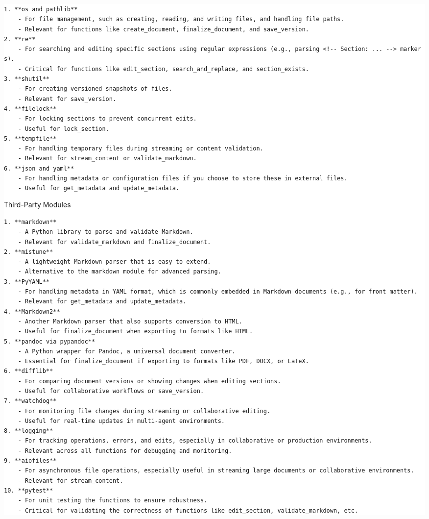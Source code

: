     1. **os and pathlib**
        - For file management, such as creating, reading, and writing files, and handling file paths.
        - Relevant for functions like create_document, finalize_document, and save_version.
    2. **re**
        - For searching and editing specific sections using regular expressions (e.g., parsing <!-- Section: ... --> markers).
        - Critical for functions like edit_section, search_and_replace, and section_exists.
    3. **shutil**
        - For creating versioned snapshots of files.
        - Relevant for save_version.
    4. **filelock**
        - For locking sections to prevent concurrent edits.
        - Useful for lock_section.
    5. **tempfile**
        - For handling temporary files during streaming or content validation.
        - Relevant for stream_content or validate_markdown.
    6. **json and yaml**
        - For handling metadata or configuration files if you choose to store these in external files.
        - Useful for get_metadata and update_metadata.

Third-Party Modules

    1. **markdown**
        - A Python library to parse and validate Markdown.
        - Relevant for validate_markdown and finalize_document.
    2. **mistune**
        - A lightweight Markdown parser that is easy to extend.
        - Alternative to the markdown module for advanced parsing.
    3. **PyYAML**
        - For handling metadata in YAML format, which is commonly embedded in Markdown documents (e.g., for front matter).
        - Relevant for get_metadata and update_metadata.
    4. **Markdown2**
        - Another Markdown parser that also supports conversion to HTML.
        - Useful for finalize_document when exporting to formats like HTML.
    5. **pandoc via pypandoc**
        - A Python wrapper for Pandoc, a universal document converter.
        - Essential for finalize_document if exporting to formats like PDF, DOCX, or LaTeX.
    6. **difflib**
        - For comparing document versions or showing changes when editing sections.
        - Useful for collaborative workflows or save_version.
    7. **watchdog**
        - For monitoring file changes during streaming or collaborative editing.
        - Useful for real-time updates in multi-agent environments.
    8. **logging**
        - For tracking operations, errors, and edits, especially in collaborative or production environments.
        - Relevant across all functions for debugging and monitoring.
    9. **aiofiles**
        - For asynchronous file operations, especially useful in streaming large documents or collaborative environments.
        - Relevant for stream_content.
    10. **pytest**
        - For unit testing the functions to ensure robustness.
        - Critical for validating the correctness of functions like edit_section, validate_markdown, etc.
